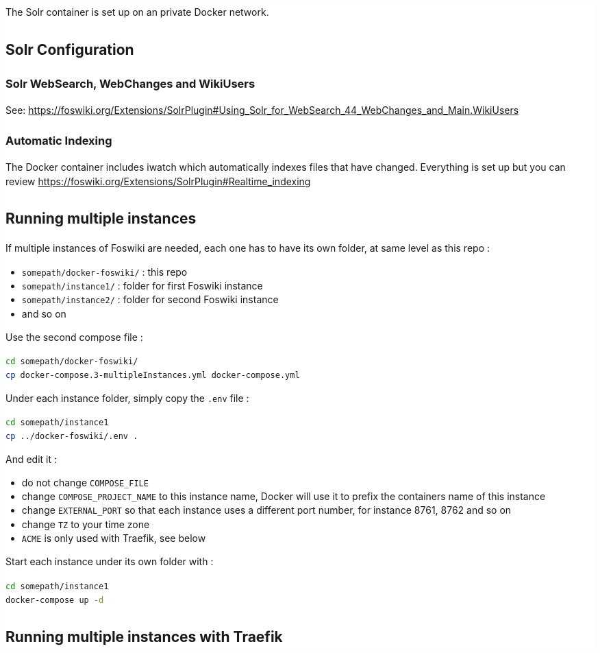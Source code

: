 
The Solr container is set up on an private Docker network.

## Solr Configuration

### Solr WebSearch, WebChanges and WikiUsers

See: https://foswiki.org/Extensions/SolrPlugin#Using_Solr_for_WebSearch_44_WebChanges_and_Main.WikiUsers

### Automatic Indexing

The Docker container includes iwatch which automatically indexes files that have changed.  Everything is set up but you can review https://foswiki.org/Extensions/SolrPlugin#Realtime_indexing

## Running multiple instances

If multiple instances of Foswiki are needed, each one has to have its own folder, at same level as this repo :
- `somepath/docker-foswiki/` : this repo
- `somepath/instance1/` : folder for first Foswiki instance
- `somepath/instance2/` : folder for second Foswiki instance
- and so on

Use the second compose file :

```bash
cd somepath/docker-foswiki/
cp docker-compose.3-multipleInstances.yml docker-compose.yml
```

Under each instance folder, simply copy the `.env` file :

```bash
cd somepath/instance1
cp ../docker-foswiki/.env .
```

And edit it :
- do not change `COMPOSE_FILE` 
- change `COMPOSE_PROJECT_NAME` to this instance name, Docker will use it to prefix the containers name of this instance
- change `EXTERNAL_PORT` so that each instance uses a different port number, for instance 8761, 8762 and so on
- change `TZ` to your time zone
- `ACME` is only used with Traefik, see below

Start each instance under its own folder with :

```bash
cd somepath/instance1
docker-compose up -d
```

## Running multiple instances with Traefik
